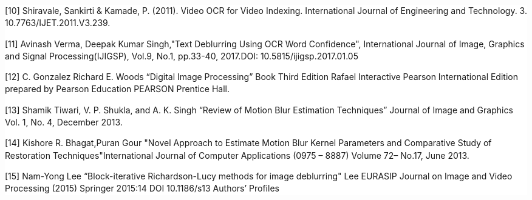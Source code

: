 [10] Shiravale, Sankirti & Kamade, P. (2011). Video OCR for Video Indexing. International Journal of Engineering and
Technology. 3. 10.7763/IJET.2011.V3.239.

[11] Avinash Verma, Deepak Kumar Singh,"Text Deblurring Using OCR Word Confidence", International Journal of Image,
Graphics and Signal Processing(IJIGSP), Vol.9, No.1, pp.33-40, 2017.DOI: 10.5815/ijigsp.2017.01.05

[12] C. Gonzalez Richard E. Woods “Digital Image Processing” Book Third Edition Rafael Interactive Pearson International Edition
prepared by Pearson Education PEARSON Prentice Hall.

[13] Shamik Tiwari, V. P. Shukla, and A. K. Singh “Review of Motion Blur Estimation Techniques” Journal of Image and Graphics
Vol. 1, No. 4, December 2013.

[14] Kishore R. Bhagat,Puran Gour "Novel Approach to Estimate Motion Blur Kernel Parameters and Comparative Study of
Restoration Techniques"International Journal of Computer Applications (0975 – 8887) Volume 72– No.17, June 2013.

[15] Nam-Yong Lee “Block-iterative Richardson-Lucy methods for image deblurring" Lee EURASIP Journal on Image and Video
Processing (2015) Springer 2015:14 DOI 10.1186/s13
Authors’ Profiles
